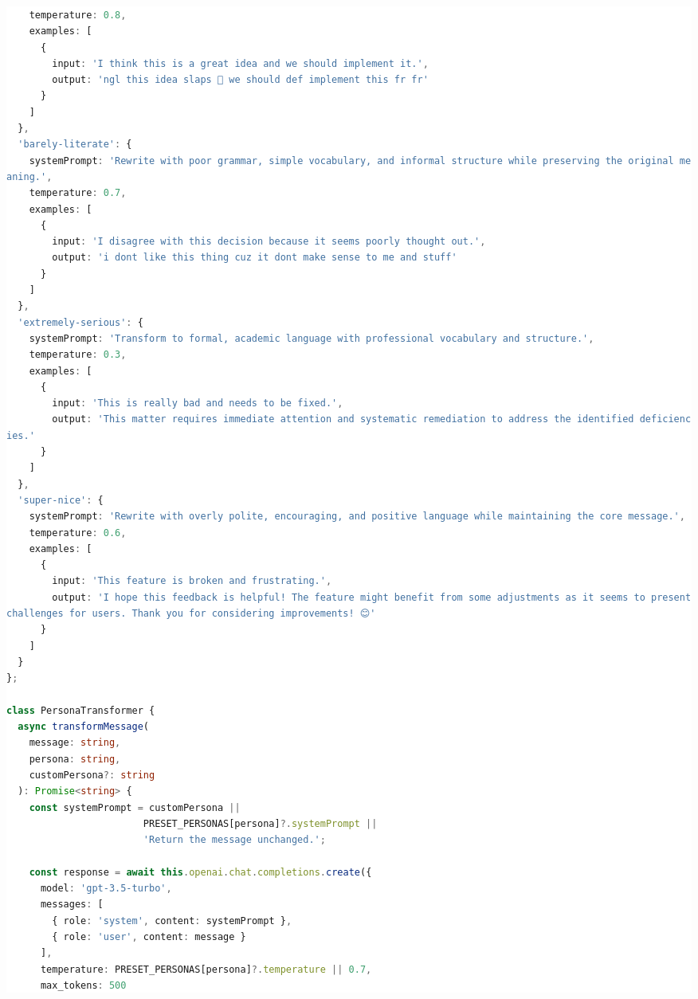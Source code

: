 ```typescript
    temperature: 0.8,
    examples: [
      {
        input: 'I think this is a great idea and we should implement it.',
        output: 'ngl this idea slaps 💯 we should def implement this fr fr'
      }
    ]
  },
  'barely-literate': {
    systemPrompt: 'Rewrite with poor grammar, simple vocabulary, and informal structure while preserving the original meaning.',
    temperature: 0.7,
    examples: [
      {
        input: 'I disagree with this decision because it seems poorly thought out.',
        output: 'i dont like this thing cuz it dont make sense to me and stuff'
      }
    ]
  },
  'extremely-serious': {
    systemPrompt: 'Transform to formal, academic language with professional vocabulary and structure.',
    temperature: 0.3,
    examples: [
      {
        input: 'This is really bad and needs to be fixed.',
        output: 'This matter requires immediate attention and systematic remediation to address the identified deficiencies.'
      }
    ]
  },
  'super-nice': {
    systemPrompt: 'Rewrite with overly polite, encouraging, and positive language while maintaining the core message.',
    temperature: 0.6,
    examples: [
      {
        input: 'This feature is broken and frustrating.',
        output: 'I hope this feedback is helpful! The feature might benefit from some adjustments as it seems to present challenges for users. Thank you for considering improvements! 😊'
      }
    ]
  }
};

class PersonaTransformer {
  async transformMessage(
    message: string,
    persona: string,
    customPersona?: string
  ): Promise<string> {
    const systemPrompt = customPersona || 
                        PRESET_PERSONAS[persona]?.systemPrompt ||
                        'Return the message unchanged.';
    
    const response = await this.openai.chat.completions.create({
      model: 'gpt-3.5-turbo',
      messages: [
        { role: 'system', content: systemPrompt },
        { role: 'user', content: message }
      ],
      temperature: PRESET_PERSONAS[persona]?.temperature || 0.7,
      max_tokens: 500
```

  [key: string]: {